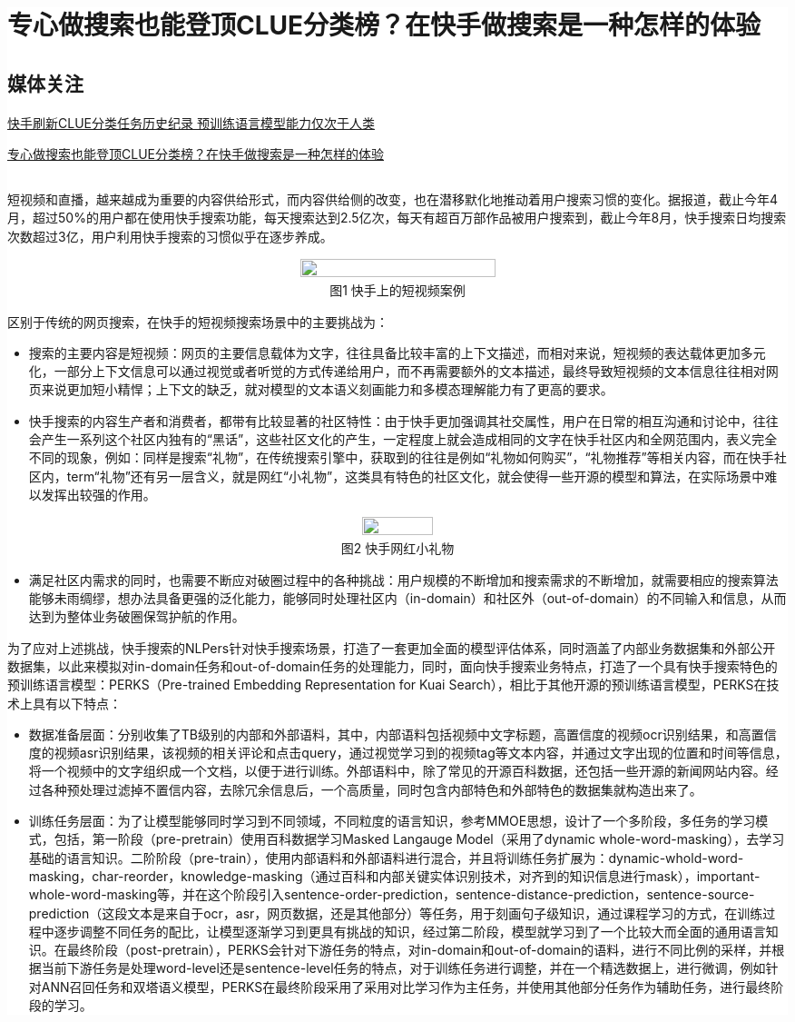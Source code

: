 # 专心做搜索也能登顶CLUE分类榜？在快手做搜索是一种怎样的体验


媒体关注
----------------------
 [快手刷新CLUE分类任务历史纪录 预训练语言模型能力仅次于人类](https://mp.weixin.qq.com/s/XL3wpQn2s_CGOJRpz2jnDA) 
 
 [专心做搜索也能登顶CLUE分类榜？在快手做搜索是一种怎样的体验](https://mp.weixin.qq.com/s/uNMcsZR3HQYW5n4mTLTlpg)

## 

短视频和直播，越来越成为重要的内容供给形式，而内容供给侧的改变，也在潜移默化地推动着用户搜索习惯的变化。据报道，截止今年4月，超过50%的用户都在使用快手搜索功能，每天搜索达到2.5亿次，每天有超百万部作品被用户搜索到，截止今年8月，快手搜索日均搜索次数超过3亿，用户利用快手搜索的习惯似乎在逐步养成。

<div align=center>
<img src="https://github.com/xyzhou-puck/PERKS/blob/main/images/image%20(0).png" width=50% height=50% />
</div>
<div align=center>
图1 快手上的短视频案例
</div>

区别于传统的网页搜索，在快手的短视频搜索场景中的主要挑战为：
* 搜索的主要内容是短视频：网页的主要信息载体为文字，往往具备比较丰富的上下文描述，而相对来说，短视频的表达载体更加多元化，一部分上下文信息可以通过视觉或者听觉的方式传递给用户，而不再需要额外的文本描述，最终导致短视频的文本信息往往相对网页来说更加短小精悍；上下文的缺乏，就对模型的文本语义刻画能力和多模态理解能力有了更高的要求。

* 快手搜索的内容生产者和消费者，都带有比较显著的社区特性：由于快手更加强调其社交属性，用户在日常的相互沟通和讨论中，往往会产生一系列这个社区内独有的“黑话”，这些社区文化的产生，一定程度上就会造成相同的文字在快手社区内和全网范围内，表义完全不同的现象，例如：同样是搜索“礼物”，在传统搜索引擎中，获取到的往往是例如“礼物如何购买”，“礼物推荐”等相关内容，而在快手社区内，term“礼物”还有另一层含义，就是网红“小礼物”，这类具有特色的社区文化，就会使得一些开源的模型和算法，在实际场景中难以发挥出较强的作用。

<div align=center>
<img src="https://github.com/xyzhou-puck/PERKS/blob/main/images/image%20(1).png" width=30% height=30% />
</div>
<div align=center>
图2 快手网红小礼物
</div>

* 满足社区内需求的同时，也需要不断应对破圈过程中的各种挑战：用户规模的不断增加和搜索需求的不断增加，就需要相应的搜索算法能够未雨绸缪，想办法具备更强的泛化能力，能够同时处理社区内（in-domain）和社区外（out-of-domain）的不同输入和信息，从而达到为整体业务破圈保驾护航的作用。

为了应对上述挑战，快手搜索的NLPers针对快手搜索场景，打造了一套更加全面的模型评估体系，同时涵盖了内部业务数据集和外部公开数据集，以此来模拟对in-domain任务和out-of-domain任务的处理能力，同时，面向快手搜索业务特点，打造了一个具有快手搜索特色的预训练语言模型：PERKS（Pre-trained Embedding Representation for Kuai Search），相比于其他开源的预训练语言模型，PERKS在技术上具有以下特点：

* 数据准备层面：分别收集了TB级别的内部和外部语料，其中，内部语料包括视频中文字标题，高置信度的视频ocr识别结果，和高置信度的视频asr识别结果，该视频的相关评论和点击query，通过视觉学习到的视频tag等文本内容，并通过文字出现的位置和时间等信息，将一个视频中的文字组织成一个文档，以便于进行训练。外部语料中，除了常见的开源百科数据，还包括一些开源的新闻网站内容。经过各种预处理过滤掉不置信内容，去除冗余信息后，一个高质量，同时包含内部特色和外部特色的数据集就构造出来了。

* 训练任务层面：为了让模型能够同时学习到不同领域，不同粒度的语言知识，参考MMOE思想，设计了一个多阶段，多任务的学习模式，包括，第一阶段（pre-pretrain）使用百科数据学习Masked Langauge Model（采用了dynamic whole-word-masking），去学习基础的语言知识。二阶阶段（pre-train），使用内部语料和外部语料进行混合，并且将训练任务扩展为：dynamic-whold-word-masking，char-reorder，knowledge-masking（通过百科和内部关键实体识别技术，对齐到的知识信息进行mask），important-whole-word-masking等，并在这个阶段引入sentence-order-prediction，sentence-distance-prediction，sentence-source-prediction（这段文本是来自于ocr，asr，网页数据，还是其他部分）等任务，用于刻画句子级知识，通过课程学习的方式，在训练过程中逐步调整不同任务的配比，让模型逐渐学习到更具有挑战的知识，经过第二阶段，模型就学习到了一个比较大而全面的通用语言知识。在最终阶段（post-pretrain），PERKS会针对下游任务的特点，对in-domain和out-of-domain的语料，进行不同比例的采样，并根据当前下游任务是处理word-level还是sentence-level任务的特点，对于训练任务进行调整，并在一个精选数据上，进行微调，例如针对ANN召回任务和双塔语义模型，PERKS在最终阶段采用了采用对比学习作为主任务，并使用其他部分任务作为辅助任务，进行最终阶段的学习。
